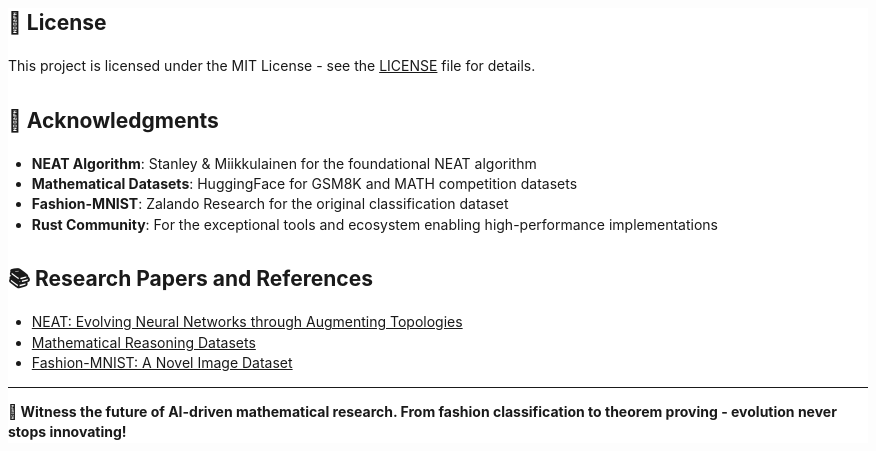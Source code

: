 ## 📄 License

This project is licensed under the MIT License - see the [LICENSE](LICENSE) file for details.

## 🌟 Acknowledgments

- **NEAT Algorithm**: Stanley & Miikkulainen for the foundational NEAT algorithm
- **Mathematical Datasets**: HuggingFace for GSM8K and MATH competition datasets
- **Fashion-MNIST**: Zalando Research for the original classification dataset
- **Rust Community**: For the exceptional tools and ecosystem enabling high-performance implementations

## 📚 Research Papers and References

- [NEAT: Evolving Neural Networks through Augmenting Topologies](http://nn.cs.utexas.edu/downloads/papers/stanley.ec02.pdf)
- [Mathematical Reasoning Datasets](https://huggingface.co/datasets/gsm8k)
- [Fashion-MNIST: A Novel Image Dataset](https://arxiv.org/abs/1708.07747)

---

**🚀 Witness the future of AI-driven mathematical research. From fashion classification to theorem proving - evolution never stops innovating!**